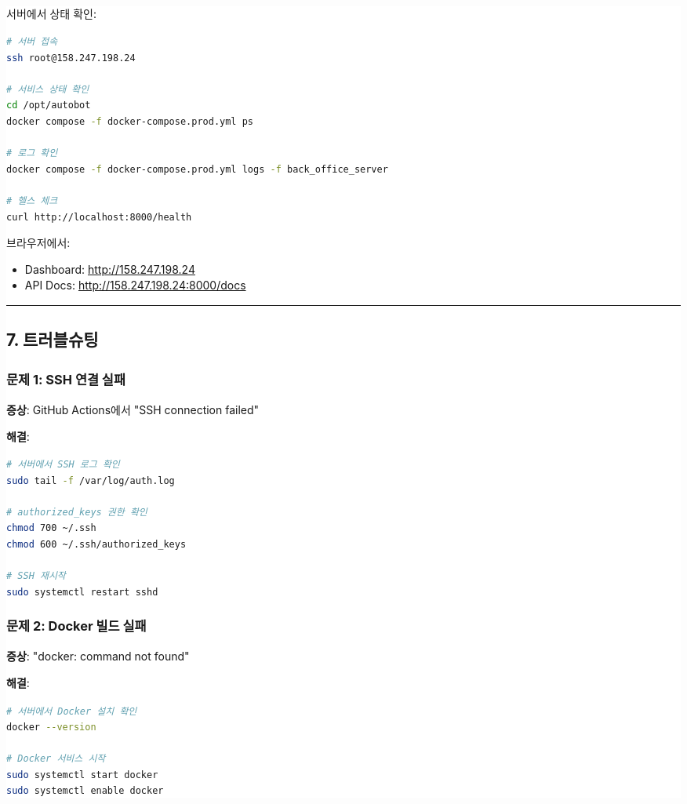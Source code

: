 서버에서 상태 확인:

```bash
# 서버 접속
ssh root@158.247.198.24

# 서비스 상태 확인
cd /opt/autobot
docker compose -f docker-compose.prod.yml ps

# 로그 확인
docker compose -f docker-compose.prod.yml logs -f back_office_server

# 헬스 체크
curl http://localhost:8000/health
```

브라우저에서:
- Dashboard: http://158.247.198.24
- API Docs: http://158.247.198.24:8000/docs

---

## 7. 트러블슈팅

### 문제 1: SSH 연결 실패

**증상**: GitHub Actions에서 "SSH connection failed"

**해결**:
```bash
# 서버에서 SSH 로그 확인
sudo tail -f /var/log/auth.log

# authorized_keys 권한 확인
chmod 700 ~/.ssh
chmod 600 ~/.ssh/authorized_keys

# SSH 재시작
sudo systemctl restart sshd
```

### 문제 2: Docker 빌드 실패

**증상**: "docker: command not found"

**해결**:
```bash
# 서버에서 Docker 설치 확인
docker --version

# Docker 서비스 시작
sudo systemctl start docker
sudo systemctl enable docker
```
